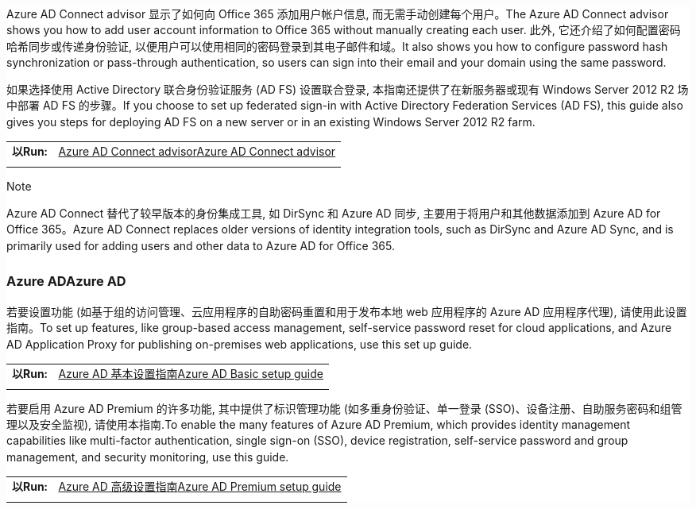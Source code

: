 <span data-ttu-id="9bca4-185">Azure AD Connect advisor 显示了如何向 Office 365 添加用户帐户信息, 而无需手动创建每个用户。</span><span class="sxs-lookup"><span data-stu-id="9bca4-185">The Azure AD Connect advisor shows you how to add user account information to Office 365 without manually creating each user.</span></span> <span data-ttu-id="9bca4-186">此外, 它还介绍了如何配置密码哈希同步或传递身份验证, 以便用户可以使用相同的密码登录到其电子邮件和域。</span><span class="sxs-lookup"><span data-stu-id="9bca4-186">It also shows you how to configure password hash synchronization or pass-through authentication, so users can sign into their email and your domain using the same password.</span></span> 

<span data-ttu-id="9bca4-187">如果选择使用 Active Directory 联合身份验证服务 (AD FS) 设置联合登录, 本指南还提供了在新服务器或现有 Windows Server 2012 R2 场中部署 AD FS 的步骤。</span><span class="sxs-lookup"><span data-stu-id="9bca4-187">If you choose to set up federated sign-in with Active Directory Federation Services (AD FS), this guide also gives you steps for deploying AD FS on a new server or in an existing Windows Server 2012 R2 farm.</span></span> 

|||
|:-------|:-----|
| <span data-ttu-id="9bca4-188">**以**</span><span class="sxs-lookup"><span data-stu-id="9bca4-188">**Run:**</span></span> |  [<span data-ttu-id="9bca4-189">Azure AD Connect advisor</span><span class="sxs-lookup"><span data-stu-id="9bca4-189">Azure AD Connect advisor</span></span>](https://aka.ms/aadconnectpwsync) |
|||
  

>[!Note]
><span data-ttu-id="9bca4-190">Azure AD Connect 替代了较早版本的身份集成工具, 如 DirSync 和 Azure AD 同步, 主要用于将用户和其他数据添加到 Azure AD for Office 365。</span><span class="sxs-lookup"><span data-stu-id="9bca4-190">Azure AD Connect replaces older versions of identity integration tools, such as DirSync and Azure AD Sync, and is primarily used for adding users and other data to Azure AD for Office 365.</span></span>
>

### <a name="azure-ad"></a><span data-ttu-id="9bca4-191">Azure AD</span><span class="sxs-lookup"><span data-stu-id="9bca4-191">Azure AD</span></span>

<span data-ttu-id="9bca4-192">若要设置功能 (如基于组的访问管理、云应用程序的自助密码重置和用于发布本地 web 应用程序的 Azure AD 应用程序代理), 请使用此设置指南。</span><span class="sxs-lookup"><span data-stu-id="9bca4-192">To set up features, like group-based access management, self-service password reset for cloud applications, and Azure AD Application Proxy for publishing on-premises web applications, use this set up guide.</span></span>
  
|||
|:-------|:-----|
| <span data-ttu-id="9bca4-193">**以**</span><span class="sxs-lookup"><span data-stu-id="9bca4-193">**Run:**</span></span> |  [<span data-ttu-id="9bca4-194">Azure AD 基本设置指南</span><span class="sxs-lookup"><span data-stu-id="9bca4-194">Azure AD Basic setup guide</span></span>](https://aka.ms/azureadbasic) |
|||

<span data-ttu-id="9bca4-195">若要启用 Azure AD Premium 的许多功能, 其中提供了标识管理功能 (如多重身份验证、单一登录 (SSO)、设备注册、自助服务密码和组管理以及安全监视), 请使用本指南.</span><span class="sxs-lookup"><span data-stu-id="9bca4-195">To enable the many features of Azure AD Premium, which provides identity management capabilities like multi-factor authentication, single sign-on (SSO), device registration, self-service password and group management, and security monitoring, use this guide.</span></span>
  
|||
|:-------|:-----|
| <span data-ttu-id="9bca4-196">**以**</span><span class="sxs-lookup"><span data-stu-id="9bca4-196">**Run:**</span></span> |  [<span data-ttu-id="9bca4-197">Azure AD 高级设置指南</span><span class="sxs-lookup"><span data-stu-id="9bca4-197">Azure AD Premium setup guide</span></span>](https://aka.ms/aadpguidance) |
|||
